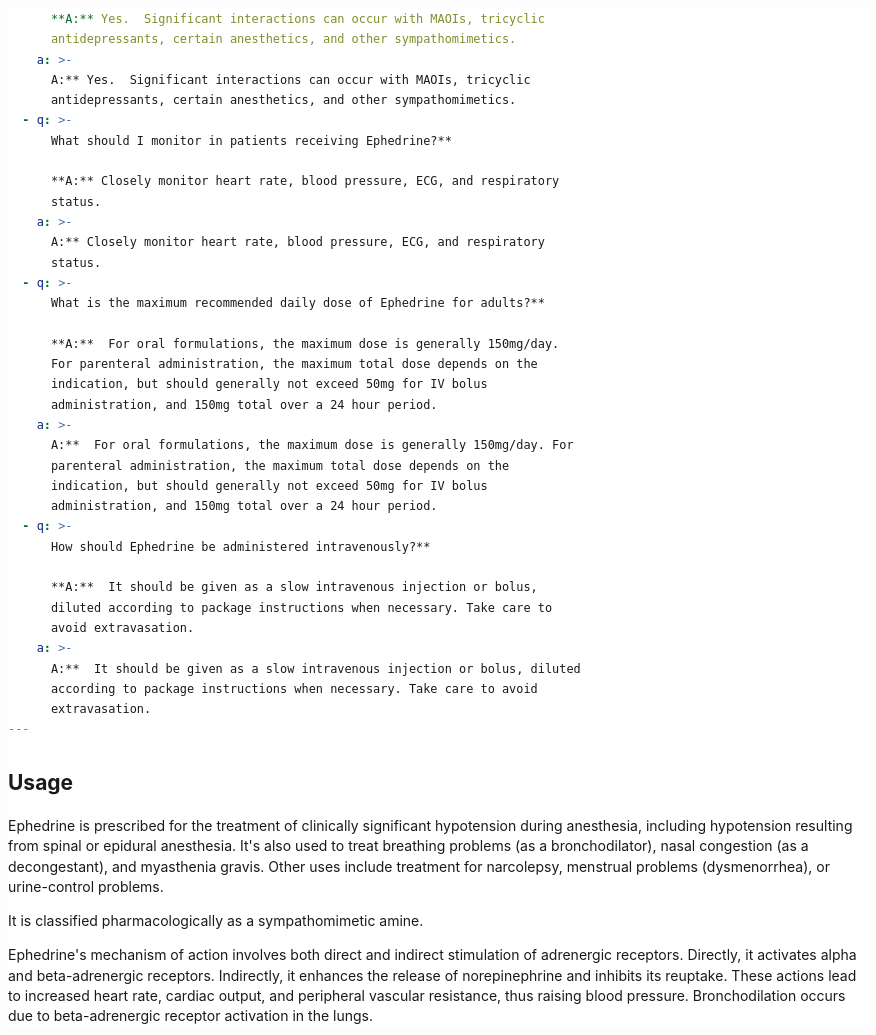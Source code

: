 ```yaml
      **A:** Yes.  Significant interactions can occur with MAOIs, tricyclic
      antidepressants, certain anesthetics, and other sympathomimetics.
    a: >-
      A:** Yes.  Significant interactions can occur with MAOIs, tricyclic
      antidepressants, certain anesthetics, and other sympathomimetics.
  - q: >-
      What should I monitor in patients receiving Ephedrine?**

      **A:** Closely monitor heart rate, blood pressure, ECG, and respiratory
      status.
    a: >-
      A:** Closely monitor heart rate, blood pressure, ECG, and respiratory
      status.
  - q: >-
      What is the maximum recommended daily dose of Ephedrine for adults?**

      **A:**  For oral formulations, the maximum dose is generally 150mg/day.
      For parenteral administration, the maximum total dose depends on the
      indication, but should generally not exceed 50mg for IV bolus
      administration, and 150mg total over a 24 hour period.
    a: >-
      A:**  For oral formulations, the maximum dose is generally 150mg/day. For
      parenteral administration, the maximum total dose depends on the
      indication, but should generally not exceed 50mg for IV bolus
      administration, and 150mg total over a 24 hour period.
  - q: >-
      How should Ephedrine be administered intravenously?**

      **A:**  It should be given as a slow intravenous injection or bolus,
      diluted according to package instructions when necessary. Take care to
      avoid extravasation.
    a: >-
      A:**  It should be given as a slow intravenous injection or bolus, diluted
      according to package instructions when necessary. Take care to avoid
      extravasation.
---
```

## **Usage**

Ephedrine is prescribed for the treatment of clinically significant hypotension during anesthesia, including hypotension resulting from spinal or epidural anesthesia.  It's also used to treat breathing problems (as a bronchodilator), nasal congestion (as a decongestant), and myasthenia gravis. Other uses include treatment for narcolepsy, menstrual problems (dysmenorrhea), or urine-control problems.

It is classified pharmacologically as a sympathomimetic amine.

Ephedrine's mechanism of action involves both direct and indirect stimulation of adrenergic receptors. Directly, it activates alpha and beta-adrenergic receptors. Indirectly, it enhances the release of norepinephrine and inhibits its reuptake. These actions lead to increased heart rate, cardiac output, and peripheral vascular resistance, thus raising blood pressure.  Bronchodilation occurs due to beta-adrenergic receptor activation in the lungs.
